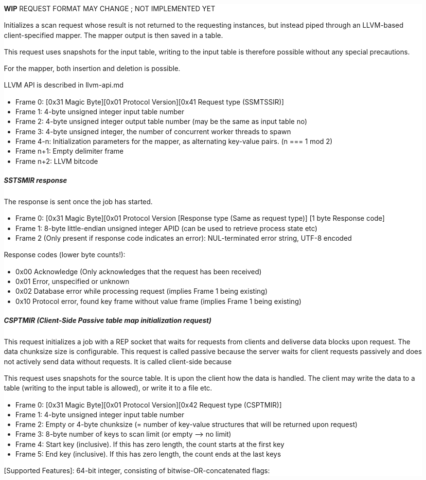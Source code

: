 **WIP** REQUEST FORMAT MAY CHANGE ; NOT IMPLEMENTED YET

Initializes a scan request whose result is not returned to the requesting instances,
but instead piped through an LLVM-based client-specified mapper.
The mapper output is then saved in a table.

This request uses snapshots for the input table, writing to the input table
is therefore possible without any special precautions.

For the mapper, both insertion and deletion is possible.

LLVM API is described in llvm-api.md

* Frame 0: [0x31 Magic Byte][0x01 Protocol Version][0x41 Request type (SSMTSSIR)]
* Frame 1: 4-byte unsigned integer input table number
* Frame 2: 4-byte unsigned integer output table number (may be the same as input table no)
* Frame 3: 4-byte unsigned integer, the number of concurrent worker threads to spawn
* Frame 4-n: Initialization parameters for the mapper, as alternating key-value pairs. (n === 1 mod 2)
* Frame n+1: Empty delimiter frame
* Frame n+2: LLVM bitcode

##### SSTSMIR response

The response is sent once the job has started.

* Frame 0: [0x31 Magic Byte][0x01 Protocol Version [Response type (Same as request type)] [1 byte Response code]
* Frame 1: 8-byte little-endian unsigned integer APID (can be used to retrieve process state etc)
* Frame 2 (Only present if response code indicates an error): NUL-terminated error string, UTF-8 encoded

Response codes (lower byte counts!):
* 0x00 Acknowledge (Only acknowledges that the request has been received)
* 0x01 Error, unspecified or unknown
* 0x02 Database error while processing request (implies Frame 1 being existing)
* 0x10 Protocol error, found key frame without value frame (implies Frame 1 being existing)

##### CSPTMIR (Client-Side Passive table map initialization request)

This request initializes a job with a REP socket that waits for requests from clients and deliverse data blocks upon
request. The data chunksize size is configurable. This request is called passive because the server waits for client
requests passively and does not actively send data without requests. It is called client-side because

This request uses snapshots for the source table.
It is upon the client how the data is handled. The client may write the data to a table (writing to the input table is allowed),
or write it to a file etc.

* Frame 0: [0x31 Magic Byte][0x01 Protocol Version][0x42 Request type (CSPTMIR)]
* Frame 1: 4-byte unsigned integer input table number
* Frame 2: Empty or 4-byte chunksize (= number of key-value structures that will be returned upon request)
* Frame 3: 8-byte number of keys to scan limit (or empty --> no limit)
* Frame 4: Start key (inclusive). If this has zero length, the count starts at the first key
* Frame 5: End key (inclusive). If this has zero length, the count ends at the last keys


[Supported Features]: 64-bit integer, consisting of bitwise-OR-concatenated flags: